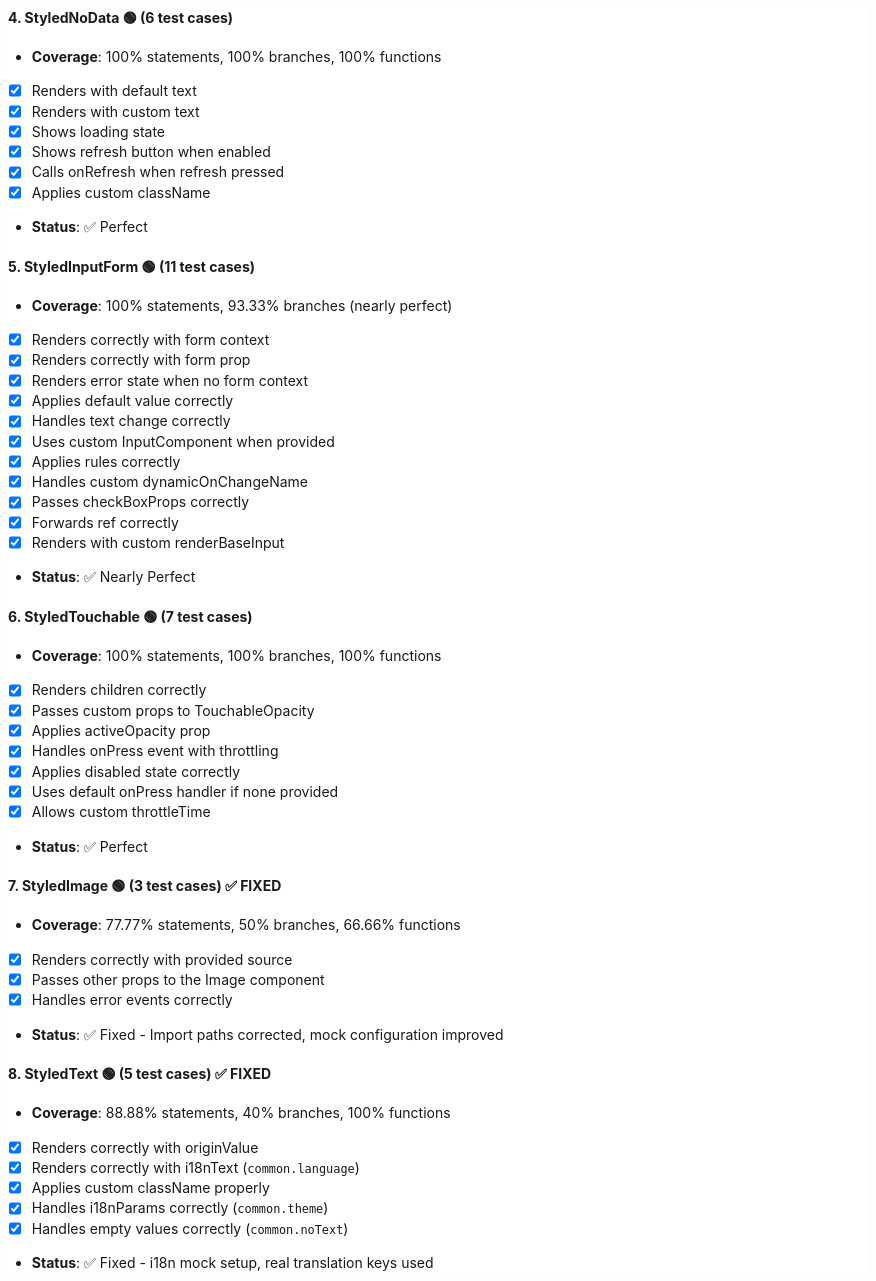 
#### 4. StyledNoData 🟢 (6 test cases)

-   **Coverage**: 100% statements, 100% branches, 100% functions
-   [x] Renders with default text
-   [x] Renders with custom text
-   [x] Shows loading state
-   [x] Shows refresh button when enabled
-   [x] Calls onRefresh when refresh pressed
-   [x] Applies custom className
-   **Status**: ✅ Perfect

#### 5. StyledInputForm 🟢 (11 test cases)

-   **Coverage**: 100% statements, 93.33% branches (nearly perfect)
-   [x] Renders correctly with form context
-   [x] Renders correctly with form prop
-   [x] Renders error state when no form context
-   [x] Applies default value correctly
-   [x] Handles text change correctly
-   [x] Uses custom InputComponent when provided
-   [x] Applies rules correctly
-   [x] Handles custom dynamicOnChangeName
-   [x] Passes checkBoxProps correctly
-   [x] Forwards ref correctly
-   [x] Renders with custom renderBaseInput
-   **Status**: ✅ Nearly Perfect

#### 6. StyledTouchable 🟢 (7 test cases)

-   **Coverage**: 100% statements, 100% branches, 100% functions
-   [x] Renders children correctly
-   [x] Passes custom props to TouchableOpacity
-   [x] Applies activeOpacity prop
-   [x] Handles onPress event with throttling
-   [x] Applies disabled state correctly
-   [x] Uses default onPress handler if none provided
-   [x] Allows custom throttleTime
-   **Status**: ✅ Perfect

#### 7. StyledImage 🟢 (3 test cases) ✅ FIXED

-   **Coverage**: 77.77% statements, 50% branches, 66.66% functions
-   [x] Renders correctly with provided source
-   [x] Passes other props to the Image component
-   [x] Handles error events correctly
-   **Status**: ✅ Fixed - Import paths corrected, mock configuration improved

#### 8. StyledText 🟢 (5 test cases) ✅ FIXED

-   **Coverage**: 88.88% statements, 40% branches, 100% functions
-   [x] Renders correctly with originValue
-   [x] Renders correctly with i18nText (`common.language`)
-   [x] Applies custom className properly
-   [x] Handles i18nParams correctly (`common.theme`)
-   [x] Handles empty values correctly (`common.noText`)
-   **Status**: ✅ Fixed - i18n mock setup, real translation keys used
